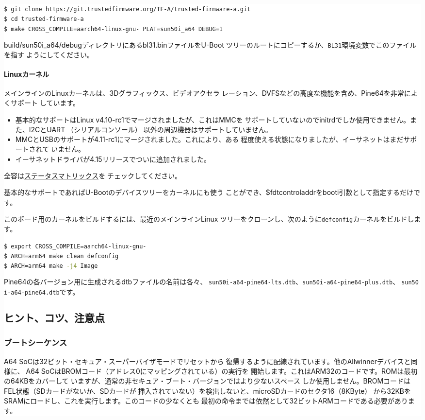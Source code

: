 ```bash
$ git clone https://git.trustedfirmware.org/TF-A/trusted-firmware-a.git
$ cd trusted-firmware-a
$ make CROSS_COMPILE=aarch64-linux-gnu- PLAT=sun50i_a64 DEBUG=1
```

build/sun50i_a64/debugディレクトリにあるbl31.binファイルをU-Boot
ツリーのルートにコピーするか、`BL31`環境変数でこのファイルを指す
ようにしてください。

#### Linuxカーネル

メインラインのLinuxカーネルは、3Dグラフィックス、ビデオアクセラ
レーション、DVFSなどの高度な機能を含め、Pine64を非常によくサポート
しています。

- 基本的なサポートはLinux v4.10-rc1でマージされましたが、これはMMCを
  サポートしていないのでinitrdでしか使用できません。また、I2CとUART
  （シリアルコンソール）  以外の周辺機器はサポートしていません。
- MMCとUSBのサポートが4.11-rc1にマージされました。これにより、ある
  程度使える状態になりましたが、イーサネットはまだサポートされて
  いません。
- イーサネットドライバが4.15リリースでついに追加されました。

全容は[ステータスマトリックス](https://linux-sunxi.org/Mainlining_Effort#Status_Matrix)を
チェックしてください。

基本的なサポートであればU-Bootのデバイスツリーをカーネルにも使う
ことができ、$fdtcontroladdrをbooti引数として指定するだけです。

このボード用のカーネルをビルドするには、最近のメインラインLinux
ツリーをクローンし、次のように`defconfig`カーネルをビルドします。

```bash
$ export CROSS_COMPILE=aarch64-linux-gnu-
$ ARCH=arm64 make clean defconfig
$ ARCH=arm64 make -j4 Image
```

Pine64の各バージョン用に生成されるdtbファイルの名前は各々、
`sun50i-a64-pine64-lts.dtb`、`sun50i-a64-pine64-plus.dtb`、
`sun50i-a64-pine64.dtb`です。

## ヒント、コツ、注意点

### ブートシーケンス

A64 SoCは32ビット・セキュア・スーパーバイザモードでリセットから
復帰するように配線されています。他のAllwinnerデバイスと同様に、
A64 SoCはBROMコード（アドレス0にマッピングされている）の実行を
開始します。これはARM32のコードです。ROMは最初の64KBをカバーして
いますが、通常の非セキュア・ブート・バージョンではより少ないスペース
しか使用しません。BROMコードはFEL状態（SDカードがないか、SDカードが
挿入されていない）を検出しないと、microSDカードのセクタ16（8KByte）
から32KBをSRAMにロードし、これを実行します。このコードの少なくとも
最初の命令までは依然として32ビットARMコードである必要があります。
